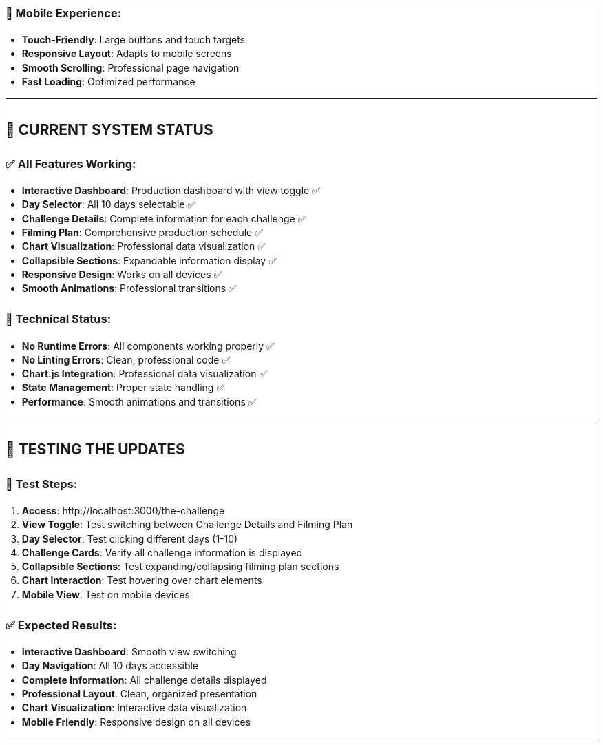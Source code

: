 ### **📱 Mobile Experience:**
- **Touch-Friendly**: Large buttons and touch targets
- **Responsive Layout**: Adapts to mobile screens
- **Smooth Scrolling**: Professional page navigation
- **Fast Loading**: Optimized performance

---

## 🎯 **CURRENT SYSTEM STATUS**

### **✅ All Features Working:**
- **Interactive Dashboard**: Production dashboard with view toggle ✅
- **Day Selector**: All 10 days selectable ✅
- **Challenge Details**: Complete information for each challenge ✅
- **Filming Plan**: Comprehensive production schedule ✅
- **Chart Visualization**: Professional data visualization ✅
- **Collapsible Sections**: Expandable information display ✅
- **Responsive Design**: Works on all devices ✅
- **Smooth Animations**: Professional transitions ✅

### **🔧 Technical Status:**
- **No Runtime Errors**: All components working properly ✅
- **No Linting Errors**: Clean, professional code ✅
- **Chart.js Integration**: Professional data visualization ✅
- **State Management**: Proper state handling ✅
- **Performance**: Smooth animations and transitions ✅

---

## 🚀 **TESTING THE UPDATES**

### **🔐 Test Steps:**
1. **Access**: http://localhost:3000/the-challenge
2. **View Toggle**: Test switching between Challenge Details and Filming Plan
3. **Day Selector**: Test clicking different days (1-10)
4. **Challenge Cards**: Verify all challenge information is displayed
5. **Collapsible Sections**: Test expanding/collapsing filming plan sections
6. **Chart Interaction**: Test hovering over chart elements
7. **Mobile View**: Test on mobile devices

### **✅ Expected Results:**
- **Interactive Dashboard**: Smooth view switching
- **Day Navigation**: All 10 days accessible
- **Complete Information**: All challenge details displayed
- **Professional Layout**: Clean, organized presentation
- **Chart Visualization**: Interactive data visualization
- **Mobile Friendly**: Responsive design on all devices

---
